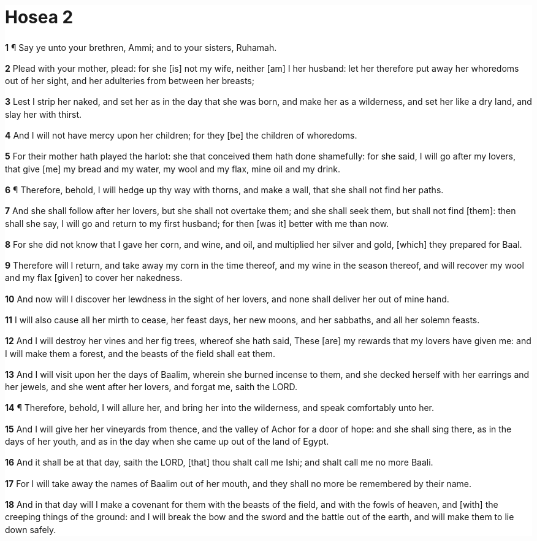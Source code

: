# Hosea 2

**1** ¶ Say ye unto your brethren, Ammi; and to your sisters, Ruhamah.

**2** Plead with your mother, plead: for she [is] not my wife, neither [am] I her husband: let her therefore put away her whoredoms out of her sight, and her adulteries from between her breasts;

**3** Lest I strip her naked, and set her as in the day that she was born, and make her as a wilderness, and set her like a dry land, and slay her with thirst.

**4** And I will not have mercy upon her children; for they [be] the children of whoredoms.

**5** For their mother hath played the harlot: she that conceived them hath done shamefully: for she said, I will go after my lovers, that give [me] my bread and my water, my wool and my flax, mine oil and my drink.

**6** ¶ Therefore, behold, I will hedge up thy way with thorns, and make a wall, that she shall not find her paths.

**7** And she shall follow after her lovers, but she shall not overtake them; and she shall seek them, but shall not find [them]: then shall she say, I will go and return to my first husband; for then [was it] better with me than now.

**8** For she did not know that I gave her corn, and wine, and oil, and multiplied her silver and gold, [which] they prepared for Baal.

**9** Therefore will I return, and take away my corn in the time thereof, and my wine in the season thereof, and will recover my wool and my flax [given] to cover her nakedness.

**10** And now will I discover her lewdness in the sight of her lovers, and none shall deliver her out of mine hand.

**11** I will also cause all her mirth to cease, her feast days, her new moons, and her sabbaths, and all her solemn feasts.

**12** And I will destroy her vines and her fig trees, whereof she hath said, These [are] my rewards that my lovers have given me: and I will make them a forest, and the beasts of the field shall eat them.

**13** And I will visit upon her the days of Baalim, wherein she burned incense to them, and she decked herself with her earrings and her jewels, and she went after her lovers, and forgat me, saith the LORD.

**14** ¶ Therefore, behold, I will allure her, and bring her into the wilderness, and speak comfortably unto her.

**15** And I will give her her vineyards from thence, and the valley of Achor for a door of hope: and she shall sing there, as in the days of her youth, and as in the day when she came up out of the land of Egypt.

**16** And it shall be at that day, saith the LORD, [that] thou shalt call me Ishi; and shalt call me no more Baali.

**17** For I will take away the names of Baalim out of her mouth, and they shall no more be remembered by their name.

**18** And in that day will I make a covenant for them with the beasts of the field, and with the fowls of heaven, and [with] the creeping things of the ground: and I will break the bow and the sword and the battle out of the earth, and will make them to lie down safely.
